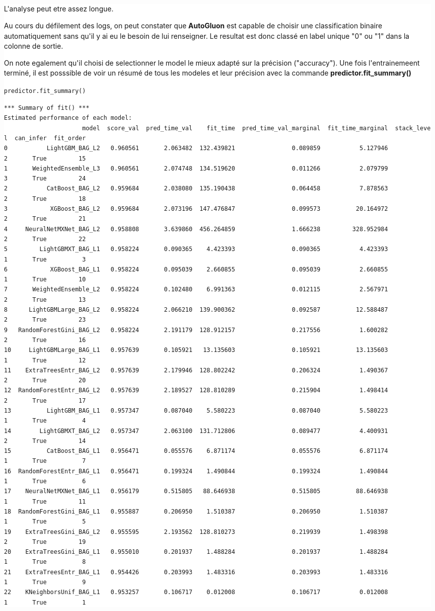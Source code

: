 
L'analyse peut etre assez longue.

Au cours du défilement des logs, on peut constater que **AutoGluon** est capable de choisir une classification binaire automatiquement sans qu'il y ai eu le besoin de lui renseigner.
Le resultat est donc classé en label unique "0" ou "1" dans la colonne de sortie.

On note egalement qu'il choisi de selectionner le model le mieux adapté sur la précision ("accuracy").
Une fois l'entrainemeent terminé, il est posssible de voir un résumé de tous les modeles et leur précision avec la commande **predictor.fit_summary()**


```python
predictor.fit_summary()
```

    *** Summary of fit() ***
    Estimated performance of each model:
                          model  score_val  pred_time_val    fit_time  pred_time_val_marginal  fit_time_marginal  stack_level  can_infer  fit_order
    0           LightGBM_BAG_L2   0.960561       2.063482  132.439821                0.089859           5.127946            2       True         15
    1       WeightedEnsemble_L3   0.960561       2.074748  134.519620                0.011266           2.079799            3       True         24
    2           CatBoost_BAG_L2   0.959684       2.038080  135.190438                0.064458           7.878563            2       True         18
    3            XGBoost_BAG_L2   0.959684       2.073196  147.476847                0.099573          20.164972            2       True         21
    4     NeuralNetMXNet_BAG_L2   0.958808       3.639860  456.264859                1.666238         328.952984            2       True         22
    5         LightGBMXT_BAG_L1   0.958224       0.090365    4.423393                0.090365           4.423393            1       True          3
    6            XGBoost_BAG_L1   0.958224       0.095039    2.660855                0.095039           2.660855            1       True         10
    7       WeightedEnsemble_L2   0.958224       0.102480    6.991363                0.012115           2.567971            2       True         13
    8      LightGBMLarge_BAG_L2   0.958224       2.066210  139.900362                0.092587          12.588487            2       True         23
    9   RandomForestGini_BAG_L2   0.958224       2.191179  128.912157                0.217556           1.600282            2       True         16
    10     LightGBMLarge_BAG_L1   0.957639       0.105921   13.135603                0.105921          13.135603            1       True         12
    11    ExtraTreesEntr_BAG_L2   0.957639       2.179946  128.802242                0.206324           1.490367            2       True         20
    12  RandomForestEntr_BAG_L2   0.957639       2.189527  128.810289                0.215904           1.498414            2       True         17
    13          LightGBM_BAG_L1   0.957347       0.087040    5.580223                0.087040           5.580223            1       True          4
    14        LightGBMXT_BAG_L2   0.957347       2.063100  131.712806                0.089477           4.400931            2       True         14
    15          CatBoost_BAG_L1   0.956471       0.055576    6.871174                0.055576           6.871174            1       True          7
    16  RandomForestEntr_BAG_L1   0.956471       0.199324    1.490844                0.199324           1.490844            1       True          6
    17    NeuralNetMXNet_BAG_L1   0.956179       0.515805   88.646938                0.515805          88.646938            1       True         11
    18  RandomForestGini_BAG_L1   0.955887       0.206950    1.510387                0.206950           1.510387            1       True          5
    19    ExtraTreesGini_BAG_L2   0.955595       2.193562  128.810273                0.219939           1.498398            2       True         19
    20    ExtraTreesGini_BAG_L1   0.955010       0.201937    1.488284                0.201937           1.488284            1       True          8
    21    ExtraTreesEntr_BAG_L1   0.954426       0.203993    1.483316                0.203993           1.483316            1       True          9
    22    KNeighborsUnif_BAG_L1   0.953257       0.106717    0.012008                0.106717           0.012008            1       True          1